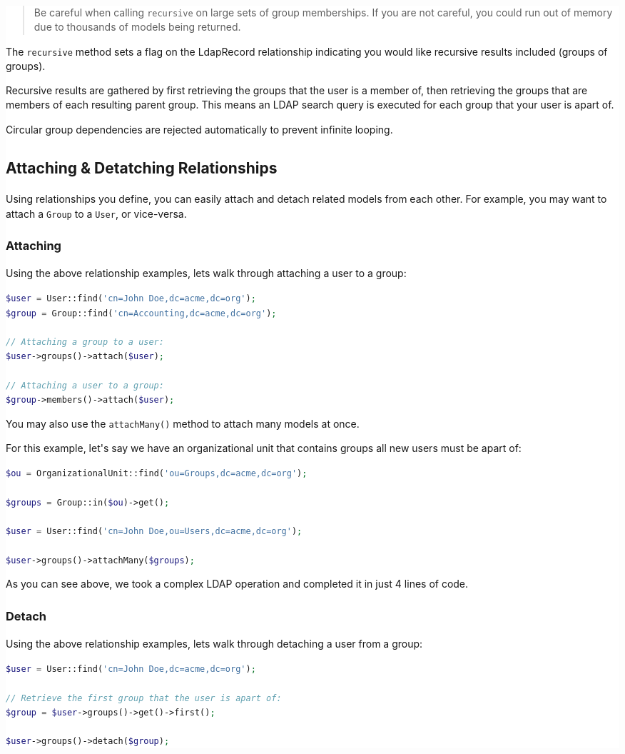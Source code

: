 > Be careful when calling `recursive` on large sets of group memberships.
> If you are not careful, you could run out of memory due to thousands
> of models being returned.

The `recursive` method sets a flag on the LdapRecord relationship indicating
you would like recursive results included (groups of groups).

Recursive results are gathered by first retrieving the groups that the user is
a member of, then retrieving the groups that are members of each resulting
parent group. This means an LDAP search query is executed for each group
that your user is apart of.

Circular group dependencies are rejected automatically to prevent infinite looping.

## Attaching & Detatching Relationships

Using relationships you define, you can easily attach and detach related models from each other.
For example, you may want to attach a `Group` to a `User`, or vice-versa.

### Attaching

Using the above relationship examples, lets walk through attaching a user to a group:

```php
$user = User::find('cn=John Doe,dc=acme,dc=org');
$group = Group::find('cn=Accounting,dc=acme,dc=org');

// Attaching a group to a user:
$user->groups()->attach($user);

// Attaching a user to a group:
$group->members()->attach($user);
```

You may also use the `attachMany()` method to attach many models at once.

For this example, let's say we have an organizational unit that contains groups all new users must be apart of:

```php
$ou = OrganizationalUnit::find('ou=Groups,dc=acme,dc=org');

$groups = Group::in($ou)->get();

$user = User::find('cn=John Doe,ou=Users,dc=acme,dc=org');

$user->groups()->attachMany($groups);
```

As you can see above, we took a complex LDAP operation and completed it in just 4 lines of code.

### Detach

Using the above relationship examples, lets walk through detaching a user from a group:

```php
$user = User::find('cn=John Doe,dc=acme,dc=org');

// Retrieve the first group that the user is apart of:
$group = $user->groups()->get()->first();

$user->groups()->detach($group);
```
